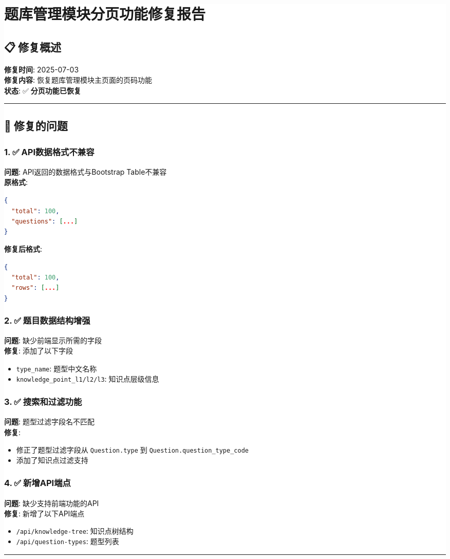 # 题库管理模块分页功能修复报告

## 📋 修复概述

**修复时间**: 2025-07-03  
**修复内容**: 恢复题库管理模块主页面的页码功能  
**状态**: ✅ **分页功能已恢复**

---

## 🔧 修复的问题

### 1. ✅ API数据格式不兼容
**问题**: API返回的数据格式与Bootstrap Table不兼容  
**原格式**:
```json
{
  "total": 100,
  "questions": [...]
}
```

**修复后格式**:
```json
{
  "total": 100,
  "rows": [...]
}
```

### 2. ✅ 题目数据结构增强
**问题**: 缺少前端显示所需的字段  
**修复**: 添加了以下字段
- `type_name`: 题型中文名称
- `knowledge_point_l1/l2/l3`: 知识点层级信息

### 3. ✅ 搜索和过滤功能
**问题**: 题型过滤字段名不匹配  
**修复**: 
- 修正了题型过滤字段从 `Question.type` 到 `Question.question_type_code`
- 添加了知识点过滤支持

### 4. ✅ 新增API端点
**问题**: 缺少支持前端功能的API  
**修复**: 新增了以下API端点
- `/api/knowledge-tree`: 知识点树结构
- `/api/question-types`: 题型列表

---
